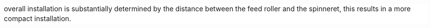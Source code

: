overall installation is substantially determined by the distance between the feed roller and the spinneret, this results in a more compact installation.